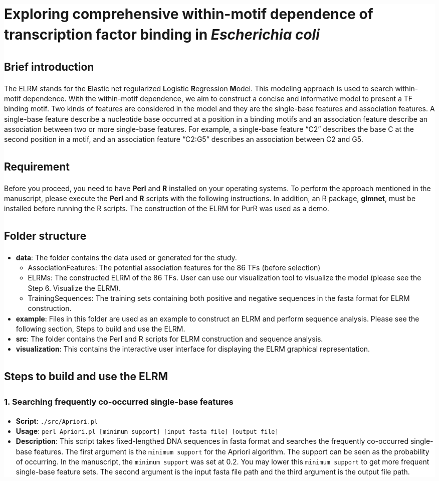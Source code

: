 Exploring comprehensive within-motif dependence of transcription factor binding in <i>Escherichia coli</i>
======
## Brief introduction
The ELRM stands for the <u>**E**</u>lastic net regularized <u>**L**</u>ogistic <u>**R**</u>egression <u>**M**</u>odel. 
This modeling approach is used to search within-motif dependence. With the within-motif dependence, 
we aim to construct a concise and informative model to present a TF binding motif. 
Two kinds of features are considered in the model and they are the single-base features and 
association features. A single-base feature describe a nucleotide base occurred at a position 
in a binding motifs and an association feature describe an association between two or 
more single-base features. For example, a single-base feature “C2” describes the 
base C at the second position in a motif, and an association feature “C2:G5” describes an 
association between C2 and G5.

## Requirement
Before you proceed, you need to have **Perl** and **R** installed on your operating systems. 
To perform the approach mentioned in the manuscript, please execute the **Perl** and **R** scripts with 
the following instructions. In addition, an R package, **glmnet**, must be installed before 
running the R scripts. The construction of the ELRM for PurR was used as a demo. 

## Folder structure
  - **data**: The folder contains the data used or generated for the study.
    - AssociationFeatures: The potential association features for the 86 TFs (before selection)
    - ELRMs: The constructed ELRM of the 86 TFs. User can use our visualization tool to visualize the model (please see the Step 6. Visualize the ELRM).
    - TrainingSequences: The training sets containing both positive and negative sequences in the fasta format for ELRM construction.
  - **example**: Files in this folder are used as an example to construct an ELRM and perform sequence analysis. Please see the following section, Steps to build and use the ELRM.
  - **src**: The folder contains the Perl and R scripts  for ELRM construction and sequence analysis.
  - **visualization**:  This contains the interactive user interface for displaying the ELRM graphical representation.  


## Steps to build and use the ELRM
### 1. Searching frequently co-occurred single-base features
  - **Script**: `./src/Apriori.pl`
  - **Usage**: `perl Apriori.pl [minimum support] [input fasta file] [output file]`
  - **Description**: This script takes fixed-lengthed DNA sequences in fasta format and searches 
  		the frequently co-occurred single-base features. The first argument is the `minimum support` for 
  		the Apriori algorithm. The support can be seen as the probability of occurring. In the manuscript, 
  		the `minimum support` was set at 0.2. You may lower this `minimum support` to get more frequent 
  		single-base feature sets. The second argument is the input fasta file path and the third argument 
  		is the output file path.
  